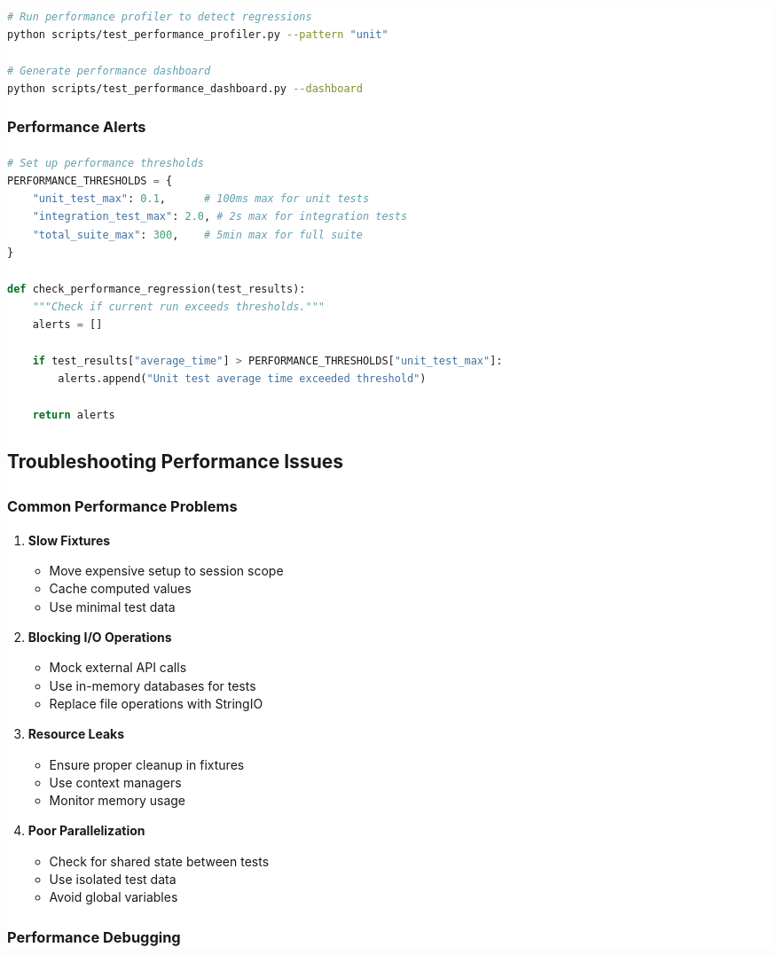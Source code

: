 ```bash
# Run performance profiler to detect regressions
python scripts/test_performance_profiler.py --pattern "unit"

# Generate performance dashboard
python scripts/test_performance_dashboard.py --dashboard
```

### Performance Alerts

```python
# Set up performance thresholds
PERFORMANCE_THRESHOLDS = {
    "unit_test_max": 0.1,      # 100ms max for unit tests
    "integration_test_max": 2.0, # 2s max for integration tests
    "total_suite_max": 300,    # 5min max for full suite
}

def check_performance_regression(test_results):
    """Check if current run exceeds thresholds."""
    alerts = []
    
    if test_results["average_time"] > PERFORMANCE_THRESHOLDS["unit_test_max"]:
        alerts.append("Unit test average time exceeded threshold")
    
    return alerts
```

## Troubleshooting Performance Issues

### Common Performance Problems

1. **Slow Fixtures**
   - Move expensive setup to session scope
   - Cache computed values
   - Use minimal test data

2. **Blocking I/O Operations**
   - Mock external API calls
   - Use in-memory databases for tests
   - Replace file operations with StringIO

3. **Resource Leaks**
   - Ensure proper cleanup in fixtures
   - Use context managers
   - Monitor memory usage

4. **Poor Parallelization**
   - Check for shared state between tests
   - Use isolated test data
   - Avoid global variables

### Performance Debugging
